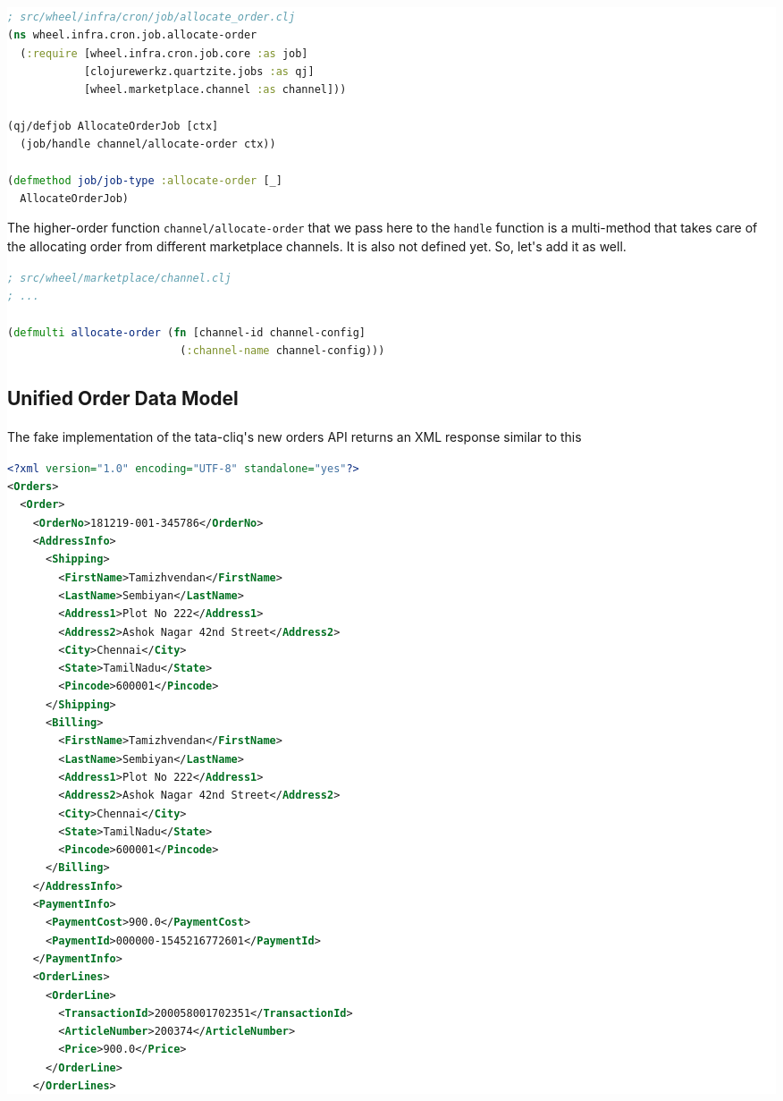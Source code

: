 ```clojure
; src/wheel/infra/cron/job/allocate_order.clj
(ns wheel.infra.cron.job.allocate-order
  (:require [wheel.infra.cron.job.core :as job]
            [clojurewerkz.quartzite.jobs :as qj]
            [wheel.marketplace.channel :as channel]))

(qj/defjob AllocateOrderJob [ctx]
  (job/handle channel/allocate-order ctx))

(defmethod job/job-type :allocate-order [_]
  AllocateOrderJob)
```

The higher-order function `channel/allocate-order` that we pass here to the `handle` function is a multi-method that takes care of the allocating order from different marketplace channels. It is also not defined yet. So, let's add it as well. 

```clojure
; src/wheel/marketplace/channel.clj
; ...

(defmulti allocate-order (fn [channel-id channel-config]
                           (:channel-name channel-config)))
```

## Unified Order Data Model

The fake implementation of the tata-cliq's new orders API returns an XML response similar to this 

```xml
<?xml version="1.0" encoding="UTF-8" standalone="yes"?>
<Orders>
  <Order>
    <OrderNo>181219-001-345786</OrderNo>
    <AddressInfo>
      <Shipping>
        <FirstName>Tamizhvendan</FirstName>
        <LastName>Sembiyan</LastName>
        <Address1>Plot No 222</Address1>
        <Address2>Ashok Nagar 42nd Street</Address2>
        <City>Chennai</City>
        <State>TamilNadu</State>
        <Pincode>600001</Pincode>
      </Shipping>
      <Billing>
        <FirstName>Tamizhvendan</FirstName>
        <LastName>Sembiyan</LastName>
        <Address1>Plot No 222</Address1>
        <Address2>Ashok Nagar 42nd Street</Address2>
        <City>Chennai</City>
        <State>TamilNadu</State>
        <Pincode>600001</Pincode>
      </Billing>
    </AddressInfo>
    <PaymentInfo>
      <PaymentCost>900.0</PaymentCost>
      <PaymentId>000000-1545216772601</PaymentId>
    </PaymentInfo>
    <OrderLines>
      <OrderLine>
        <TransactionId>200058001702351</TransactionId>
        <ArticleNumber>200374</ArticleNumber>
        <Price>900.0</Price>
      </OrderLine>
    </OrderLines>
```